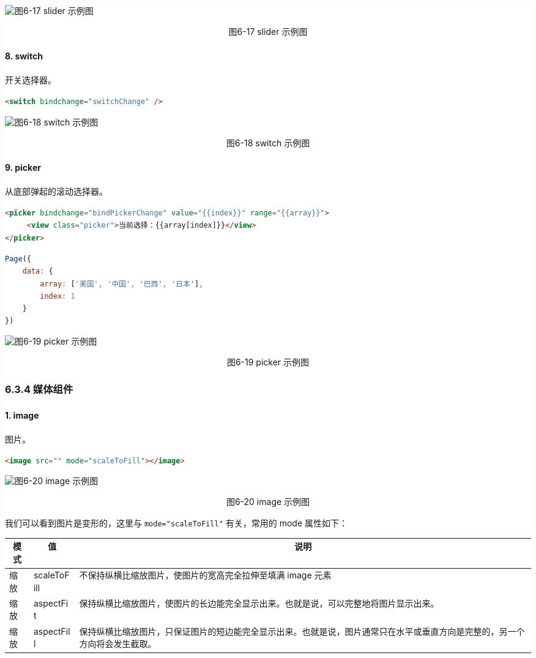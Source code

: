 ![图6-17 slider 示例图](/Users/next/Desktop/GBook/images/6-17.png)

<center>图6-17 slider 示例图</center>

#### 8. switch

开关选择器。

```html
<switch bindchange="switchChange" />
```

![图6-18 switch 示例图](/Users/next/Desktop/GBook/images/6-18.png)

<center>图6-18 switch 示例图</center>

#### 9. picker

从底部弹起的滚动选择器。

```html
<picker bindchange="bindPickerChange" value="{{index}}" range="{{array}}">
     <view class="picker">当前选择：{{array[index]}}</view>
</picker>
```

```javascript
Page({
    data: {
        array: ['美国', '中国', '巴西', '日本'],
        index: 1
    }
})
```

![图6-19 picker 示例图](/Users/next/Desktop/GBook/images/6-19.png)

<center>图6-19 picker 示例图</center>

### 6.3.4 媒体组件

#### 1. image

图片。

```html
<image src="" mode="scaleToFill"></image>
```

![图6-20 image 示例图](/Users/next/Desktop/GBook/images/6-20.png)

<center>图6-20 image 示例图</center>

我们可以看到图片是变形的，这里与 `mode="scaleToFill"` 有关，常用的 mode 属性如下：

| 模式 | 值          | 说明                                                         |
| ---- | ----------- | ------------------------------------------------------------ |
| 缩放 | scaleToFill | 不保持纵横比缩放图片，使图片的宽高完全拉伸至填满 image 元素  |
| 缩放 | aspectFit   | 保持纵横比缩放图片，使图片的长边能完全显示出来。也就是说，可以完整地将图片显示出来。 |
| 缩放 | aspectFill  | 保持纵横比缩放图片，只保证图片的短边能完全显示出来。也就是说，图片通常只在水平或垂直方向是完整的，另一个方向将会发生截取。 |
